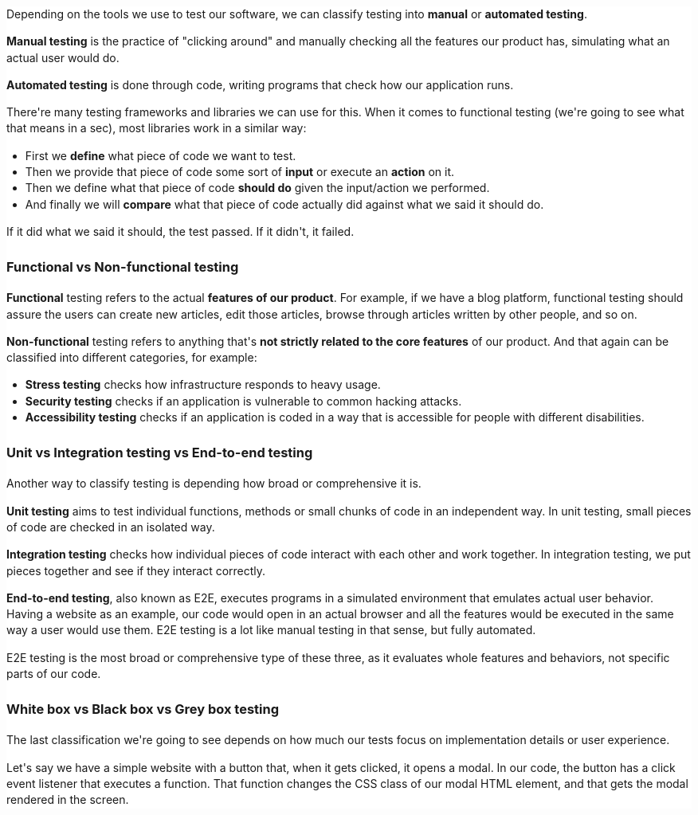 Depending on the tools we use to test our software, we can classify testing into **manual** or **automated testing**.

**Manual testing** is the practice of "clicking around" and manually checking all the features our product has, simulating what an actual user would do.

**Automated testing** is done through code, writing programs that check how our application runs.

There're many testing frameworks and libraries we can use for this. When it comes to functional testing (we're going to see what that means in a sec), most libraries work in a similar way:

- First we **define** what piece of code we want to test.
- Then we provide that piece of code some sort of **input** or execute an **action** on it.
- Then we define what that piece of code **should do** given the input/action we performed.
- And finally we will **compare** what that piece of code actually did against what we said it should do.

If it did what we said it should, the test passed. If it didn't, it failed.

### Functional vs Non-functional testing

**Functional** testing refers to the actual **features of our product**. For example, if we have a blog platform, functional testing should assure the users can create new articles, edit those articles, browse through articles written by other people, and so on.

**Non-functional** testing refers to anything that's **not strictly related to the core features** of our product. And that again can be classified into different categories, for example:

- **Stress testing** checks how infrastructure responds to heavy usage.
- **Security testing** checks if an application is vulnerable to common hacking attacks.
- **Accessibility testing** checks if an application is coded in a way that is accessible for people with different disabilities.

### Unit vs Integration testing vs End-to-end testing

Another way to classify testing is depending how broad or comprehensive it is.

**Unit testing** aims to test individual functions, methods or small chunks of code in an independent way. In unit testing, small pieces of code are checked in an isolated way.

**Integration testing** checks how individual pieces of code interact with each other and work together. In integration testing, we put pieces together and see if they interact correctly.

**End-to-end testing**, also known as E2E, executes programs in a simulated environment that emulates actual user behavior. Having a website as an example, our code would open in an actual browser and all the features would be executed in the same way a user would use them. E2E testing is a lot like manual testing in that sense, but fully automated.

E2E testing is the most broad or comprehensive type of these three, as it evaluates whole features and behaviors, not specific parts of our code.

### White box vs Black box vs Grey box testing

The last classification we're going to see depends on how much our tests focus on implementation details or user experience.

Let's say we have a simple website with a button that, when it gets clicked, it opens a modal. In our code, the button has a click event listener that executes a function. That function changes the CSS class of our modal HTML element, and that gets the modal rendered in the screen.

